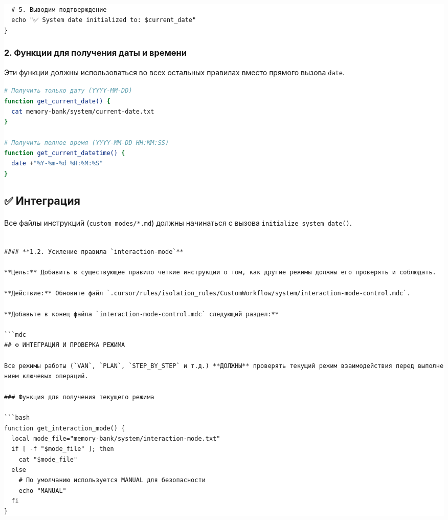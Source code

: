 ```mdc
  # 5. Выводим подтверждение
  echo "✅ System date initialized to: $current_date"
}
```

### 2. Функции для получения даты и времени

Эти функции должны использоваться во всех остальных правилах вместо прямого вызова `date`.

```bash
# Получить только дату (YYYY-MM-DD)
function get_current_date() {
  cat memory-bank/system/current-date.txt
}

# Получить полное время (YYYY-MM-DD HH:MM:SS)
function get_current_datetime() {
  date +"%Y-%m-%d %H:%M:%S"
}
```

## ✅ Интеграция

Все файлы инструкций (`custom_modes/*.md`) должны начинаться с вызова `initialize_system_date()`.
```

#### **1.2. Усиление правила `interaction-mode`**

**Цель:** Добавить в существующее правило четкие инструкции о том, как другие режимы должны его проверять и соблюдать.

**Действие:** Обновите файл `.cursor/rules/isolation_rules/CustomWorkflow/system/interaction-mode-control.mdc`.

**Добавьте в конец файла `interaction-mode-control.mdc` следующий раздел:**

```mdc
## ⚙️ ИНТЕГРАЦИЯ И ПРОВЕРКА РЕЖИМА

Все режимы работы (`VAN`, `PLAN`, `STEP_BY_STEP` и т.д.) **ДОЛЖНЫ** проверять текущий режим взаимодействия перед выполнением ключевых операций.

### Функция для получения текущего режима

```bash
function get_interaction_mode() {
  local mode_file="memory-bank/system/interaction-mode.txt"
  if [ -f "$mode_file" ]; then
    cat "$mode_file"
  else
    # По умолчанию используется MANUAL для безопасности
    echo "MANUAL"
  fi
}
```
